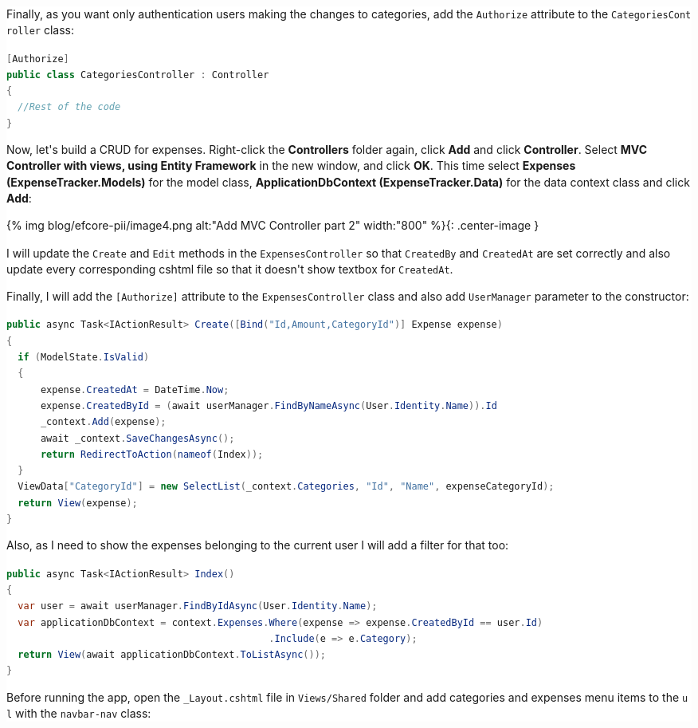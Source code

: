 Finally, as you want only authentication users making the changes to categories, add the `Authorize` attribute to the `CategoriesController` class:

```cs
[Authorize]
public class CategoriesController : Controller
{
  //Rest of the code
}
```

Now, let's build a CRUD for expenses. Right-click the **Controllers** folder again, click **Add** and click **Controller**. Select **MVC Controller with views, using Entity Framework** in the new window, and click **OK**. This time select **Expenses (ExpenseTracker.Models)** for the model class, **ApplicationDbContext (ExpenseTracker.Data)** for the data context class and click **Add**:

{% img blog/efcore-pii/image4.png alt:"Add MVC Controller part 2" width:"800" %}{: .center-image }

I will update the `Create` and `Edit` methods in the `ExpensesController` so that `CreatedBy` and `CreatedAt` are set correctly and also update every corresponding cshtml file so that it doesn't show textbox for `CreatedAt`.

Finally, I will add the `[Authorize]` attribute to the `ExpensesController` class and also add `UserManager` parameter to the constructor:

```cs
public async Task<IActionResult> Create([Bind("Id,Amount,CategoryId")] Expense expense)
{
  if (ModelState.IsValid)
  {
      expense.CreatedAt = DateTime.Now;
      expense.CreatedById = (await userManager.FindByNameAsync(User.Identity.Name)).Id
      _context.Add(expense);
      await _context.SaveChangesAsync();
      return RedirectToAction(nameof(Index));
  }
  ViewData["CategoryId"] = new SelectList(_context.Categories, "Id", "Name", expenseCategoryId);
  return View(expense);
}
```

Also, as I need to show the expenses belonging to the current user I will add a filter for that too:

```cs
public async Task<IActionResult> Index()
{
  var user = await userManager.FindByIdAsync(User.Identity.Name);
  var applicationDbContext = context.Expenses.Where(expense => expense.CreatedById == user.Id)
                                              .Include(e => e.Category);
  return View(await applicationDbContext.ToListAsync());
}

```

Before running the app, open the `_Layout.cshtml` file in `Views/Shared` folder and add categories and expenses menu items to the `ul` with the `navbar-nav` class:

